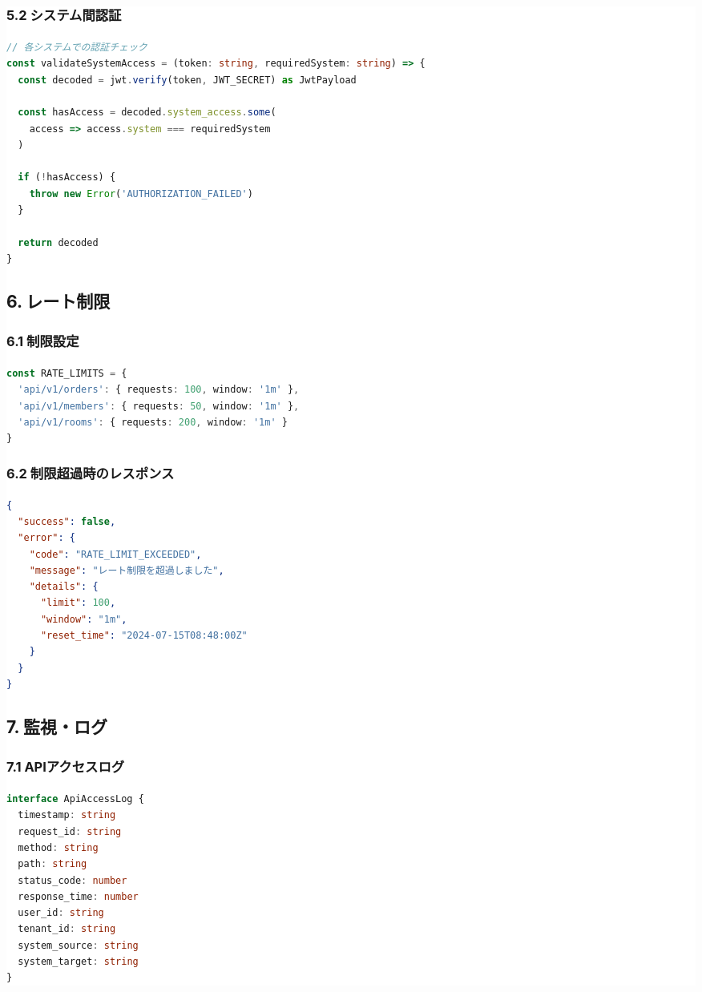 ### 5.2 システム間認証
```typescript
// 各システムでの認証チェック
const validateSystemAccess = (token: string, requiredSystem: string) => {
  const decoded = jwt.verify(token, JWT_SECRET) as JwtPayload

  const hasAccess = decoded.system_access.some(
    access => access.system === requiredSystem
  )

  if (!hasAccess) {
    throw new Error('AUTHORIZATION_FAILED')
  }

  return decoded
}
```

## 6. レート制限

### 6.1 制限設定
```typescript
const RATE_LIMITS = {
  'api/v1/orders': { requests: 100, window: '1m' },
  'api/v1/members': { requests: 50, window: '1m' },
  'api/v1/rooms': { requests: 200, window: '1m' }
}
```

### 6.2 制限超過時のレスポンス
```json
{
  "success": false,
  "error": {
    "code": "RATE_LIMIT_EXCEEDED",
    "message": "レート制限を超過しました",
    "details": {
      "limit": 100,
      "window": "1m",
      "reset_time": "2024-07-15T08:48:00Z"
    }
  }
}
```

## 7. 監視・ログ

### 7.1 APIアクセスログ
```typescript
interface ApiAccessLog {
  timestamp: string
  request_id: string
  method: string
  path: string
  status_code: number
  response_time: number
  user_id: string
  tenant_id: string
  system_source: string
  system_target: string
}
```
